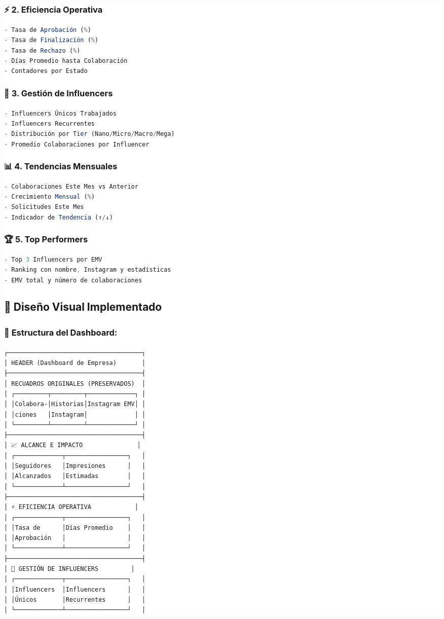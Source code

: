 ### ⚡ **2. Eficiencia Operativa**
```javascript
- Tasa de Aprobación (%)
- Tasa de Finalización (%)
- Tasa de Rechazo (%)
- Días Promedio hasta Colaboración
- Contadores por Estado
```

### 🌟 **3. Gestión de Influencers**
```javascript
- Influencers Únicos Trabajados
- Influencers Recurrentes
- Distribución por Tier (Nano/Micro/Macro/Mega)
- Promedio Colaboraciones por Influencer
```

### 📊 **4. Tendencias Mensuales**
```javascript
- Colaboraciones Este Mes vs Anterior
- Crecimiento Mensual (%)
- Solicitudes Este Mes
- Indicador de Tendencia (↑/↓)
```

### 🏆 **5. Top Performers**
```javascript
- Top 3 Influencers por EMV
- Ranking con nombre, Instagram y estadísticas
- EMV total y número de colaboraciones
```

## 🎨 Diseño Visual Implementado

### 📱 **Estructura del Dashboard:**

```
┌─────────────────────────────────────┐
│ HEADER (Dashboard de Empresa)       │
├─────────────────────────────────────┤
│ RECUADROS ORIGINALES (PRESERVADOS)  │
│ ┌─────────┬─────────┬─────────────┐ │
│ │Colabora-│Historias│Instagram EMV│ │
│ │ciones   │Instagram│             │ │
│ └─────────┴─────────┴─────────────┘ │
├─────────────────────────────────────┤
│ 📈 ALCANCE E IMPACTO               │
│ ┌─────────────┬─────────────────┐   │
│ │Seguidores   │Impresiones      │   │
│ │Alcanzados   │Estimadas        │   │
│ └─────────────┴─────────────────┘   │
├─────────────────────────────────────┤
│ ⚡ EFICIENCIA OPERATIVA            │
│ ┌─────────────┬─────────────────┐   │
│ │Tasa de      │Días Promedio    │   │
│ │Aprobación   │                 │   │
│ └─────────────┴─────────────────┘   │
├─────────────────────────────────────┤
│ 🌟 GESTIÓN DE INFLUENCERS         │
│ ┌─────────────┬─────────────────┐   │
│ │Influencers  │Influencers      │   │
│ │Únicos       │Recurrentes      │   │
│ └─────────────┴─────────────────┘   │
```